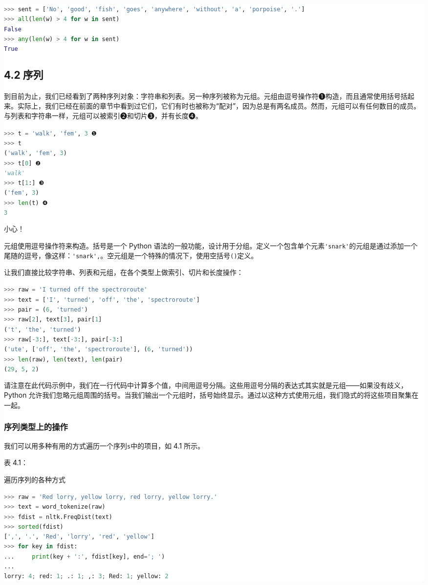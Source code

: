 ```py
>>> sent = ['No', 'good', 'fish', 'goes', 'anywhere', 'without', 'a', 'porpoise', '.']
>>> all(len(w) > 4 for w in sent)
False
>>> any(len(w) > 4 for w in sent)
True
```

## 4.2 序列

到目前为止，我们已经看到了两种序列对象：字符串和列表。另一种序列被称为元组。元组由逗号操作符❶构造，而且通常使用括号括起来。实际上，我们已经在前面的章节中看到过它们，它们有时也被称为“配对”，因为总是有两名成员。然而，元组可以有任何数目的成员。与列表和字符串一样，元组可以被索引❷和切片❸，并有长度❹。

```py
>>> t = 'walk', 'fem', 3 ❶
>>> t
('walk', 'fem', 3)
>>> t[0] ❷
'walk'
>>> t[1:] ❸
('fem', 3)
>>> len(t) ❹
3
```

小心！

元组使用逗号操作符来构造。括号是一个 Python 语法的一般功能，设计用于分组。定义一个包含单个元素`'snark'`的元组是通过添加一个尾随的逗号，像这样：`'snark',`。空元组是一个特殊的情况下，使用空括号`()`定义。

让我们直接比较字符串、列表和元组，在各个类型上做索引、切片和长度操作：

```py
>>> raw = 'I turned off the spectroroute'
>>> text = ['I', 'turned', 'off', 'the', 'spectroroute']
>>> pair = (6, 'turned')
>>> raw[2], text[3], pair[1]
('t', 'the', 'turned')
>>> raw[-3:], text[-3:], pair[-3:]
('ute', ['off', 'the', 'spectroroute'], (6, 'turned'))
>>> len(raw), len(text), len(pair)
(29, 5, 2)
```

请注意在此代码示例中，我们在一行代码中计算多个值，中间用逗号分隔。这些用逗号分隔的表达式其实就是元组——如果没有歧义，Python 允许我们忽略元组周围的括号。当我们输出一个元组时，括号始终显示。通过以这种方式使用元组，我们隐式的将这些项目聚集在一起。

### 序列类型上的操作

我们可以用多种有用的方式遍历一个序列`s`中的项目，如 4.1 所示。

表 4.1：

遍历序列的各种方式

```py
>>> raw = 'Red lorry, yellow lorry, red lorry, yellow lorry.'
>>> text = word_tokenize(raw)
>>> fdist = nltk.FreqDist(text)
>>> sorted(fdist)
[',', '.', 'Red', 'lorry', 'red', 'yellow']
>>> for key in fdist:
...     print(key + ':', fdist[key], end='; ')
...
lorry: 4; red: 1; .: 1; ,: 3; Red: 1; yellow: 2
```
